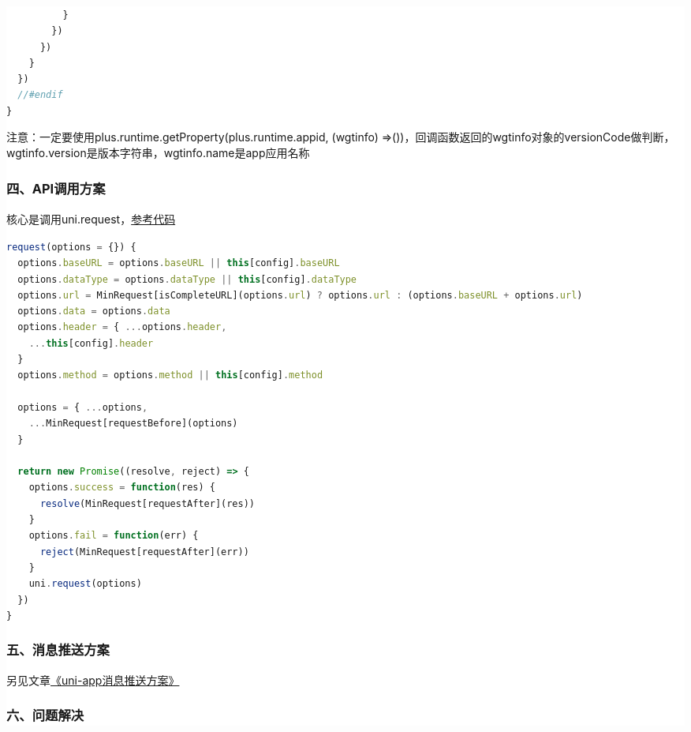 ```js
          }
        })
      })
    }
  })
  //#endif
}
```

 注意：一定要使用plus.runtime.getProperty(plus.runtime.appid, (wgtinfo) =>())，回调函数返回的wgtinfo对象的versionCode做判断，wgtinfo.version是版本字符串，wgtinfo.name是app应用名称 

### 四、API调用方案

核心是调用uni.request，[参考代码](http://u.720life.cn/g/54145d0471d91890860f7f8463c030469960db3b5cdc254a4fb655a06bd8e5c0333af2d89a6e6878d86f4325de12a7b0055284a67612094c3dad05a5514e6ba257cd592a39e3b4b3cb4f90232e925531)

```js
request(options = {}) {
  options.baseURL = options.baseURL || this[config].baseURL
  options.dataType = options.dataType || this[config].dataType
  options.url = MinRequest[isCompleteURL](options.url) ? options.url : (options.baseURL + options.url)
  options.data = options.data
  options.header = { ...options.header,
    ...this[config].header
  }
  options.method = options.method || this[config].method

  options = { ...options,
    ...MinRequest[requestBefore](options)
  }

  return new Promise((resolve, reject) => {
    options.success = function(res) {
      resolve(MinRequest[requestAfter](res))
    }
    options.fail = function(err) {
      reject(MinRequest[requestAfter](err))
    }
    uni.request(options)
  })
}
```

### 五、消息推送方案

另见文章[《uni-app消息推送方案》](http://u.720life.cn/g/54145d0471d91890860f7f8463c030469960db3b5cdc254a4fb655a06bd8e5c0333af2d89a6e6878d86f4325de12a7b0f145376fd47b1d4d103747f3832a00ec2b50fb1157812797b4bdbb0a6ddc9bbb)

### 六、问题解决

